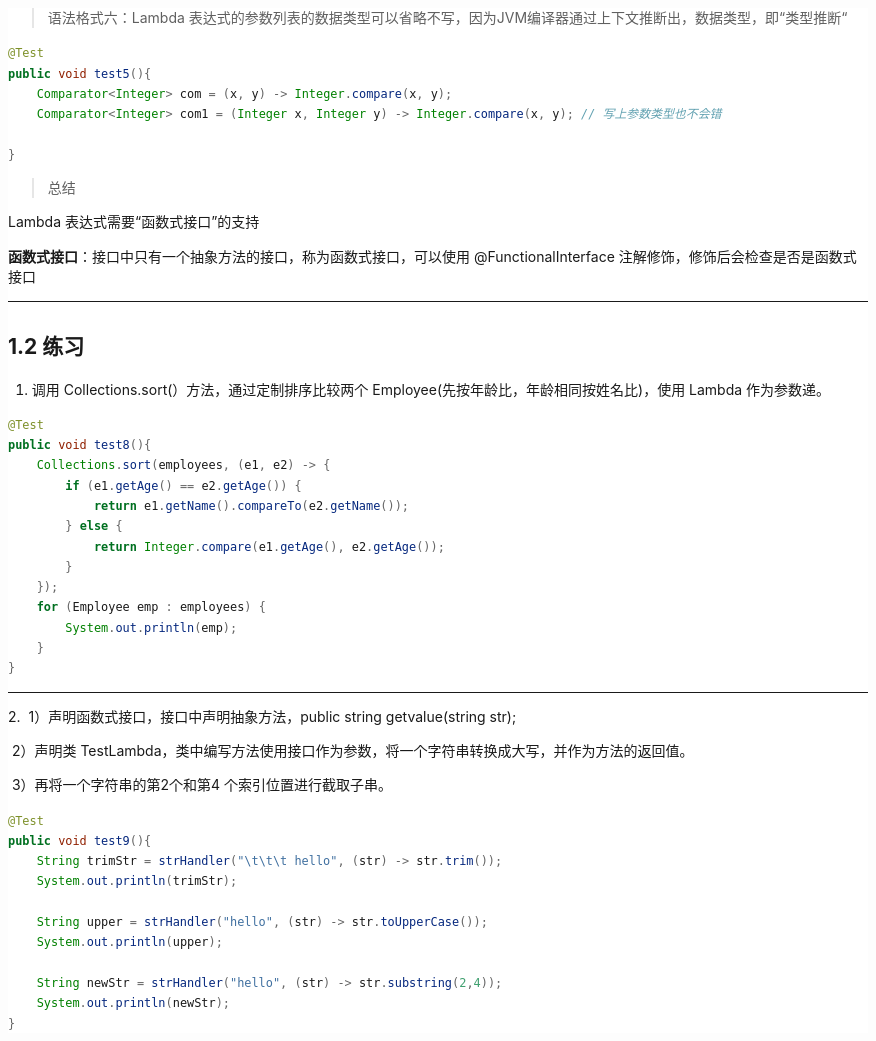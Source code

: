 > 语法格式六：Lambda 表达式的参数列表的数据类型可以省略不写，因为JVM编译器通过上下文推断出，数据类型，即“类型推断“

```java
@Test
public void test5(){
    Comparator<Integer> com = (x, y) -> Integer.compare(x, y);
    Comparator<Integer> com1 = (Integer x, Integer y) -> Integer.compare(x, y); // 写上参数类型也不会错

}
```

> 总结

Lambda 表达式需要“函数式接口”的支持

**函数式接口**：接口中只有一个抽象方法的接口，称为函数式接口，可以使用 @FunctionalInterface 注解修饰，修饰后会检查是否是函数式接口

***

## 1.2 练习

1. 调用 Collections.sort(）方法，通过定制排序比较两个 Employee(先按年龄比，年龄相同按姓名比)，使用 Lambda 作为参数递。

```java
@Test
public void test8(){
    Collections.sort(employees, (e1, e2) -> {
        if (e1.getAge() == e2.getAge()) {
            return e1.getName().compareTo(e2.getName());
        } else {
            return Integer.compare(e1.getAge(), e2.getAge());
        }
    });
    for (Employee emp : employees) {
        System.out.println(emp);
    }
}
```

***

2.﻿    ﻿﻿ 1）声明函数式接口，接口中声明抽象方法，public string getvalue(string str);

​        2）声明类 TestLambda，类中编写方法使用接口作为参数，将一个字符串转换成大写，并作为方法的返回值。

​        3）﻿再将一个字符串的第2个和第4 个索引位置进行截取子串。

```java
@Test
public void test9(){
    String trimStr = strHandler("\t\t\t hello", (str) -> str.trim());
    System.out.println(trimStr);
  
    String upper = strHandler("hello", (str) -> str.toUpperCase());
    System.out.println(upper);
  
    String newStr = strHandler("hello", (str) -> str.substring(2,4));
    System.out.println(newStr);
}
```

